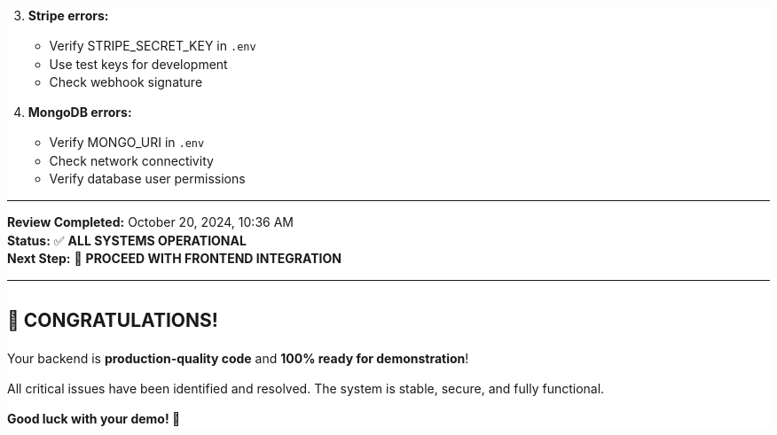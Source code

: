 3. **Stripe errors:**
   - Verify STRIPE_SECRET_KEY in `.env`
   - Use test keys for development
   - Check webhook signature

4. **MongoDB errors:**
   - Verify MONGO_URI in `.env`
   - Check network connectivity
   - Verify database user permissions

---

**Review Completed:** October 20, 2024, 10:36 AM  
**Status:** ✅ **ALL SYSTEMS OPERATIONAL**  
**Next Step:** 🚀 **PROCEED WITH FRONTEND INTEGRATION**

---

## 🎉 CONGRATULATIONS!

Your backend is **production-quality code** and **100% ready for demonstration**!

All critical issues have been identified and resolved. The system is stable, secure, and fully functional.

**Good luck with your demo! 🚀**

